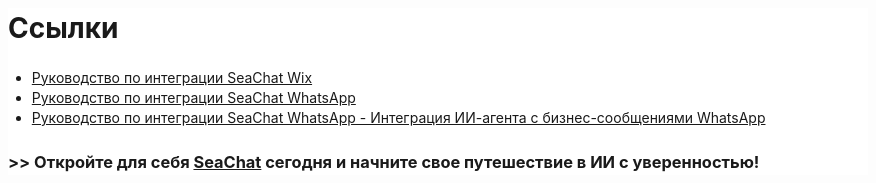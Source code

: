 # Ссылки

- [Руководство по интеграции SeaChat Wix](https://wiki.seasalt.ai/seachat/seachat-manual/05-integrations/04-seachat-wix-integration/?utm_source=blog)
- [Руководство по интеграции SeaChat WhatsApp](https://wiki.seasalt.ai/seachat/seachat-manual/04-channels/04-seachat-whatsapp-integration/)
- [Руководство по интеграции SeaChat WhatsApp - Интеграция ИИ-агента с бизнес-сообщениями WhatsApp](https://www.youtube.com/watch?v=qpNlWtGP9jw&list=PL8K7_LTqly44LeOocjDOpXH0svonxa0T0)

### >> Откройте для себя [SeaChat](https://chat.seasalt.ai/?utm_source=blog) сегодня и начните свое путешествие в ИИ с уверенностью!
